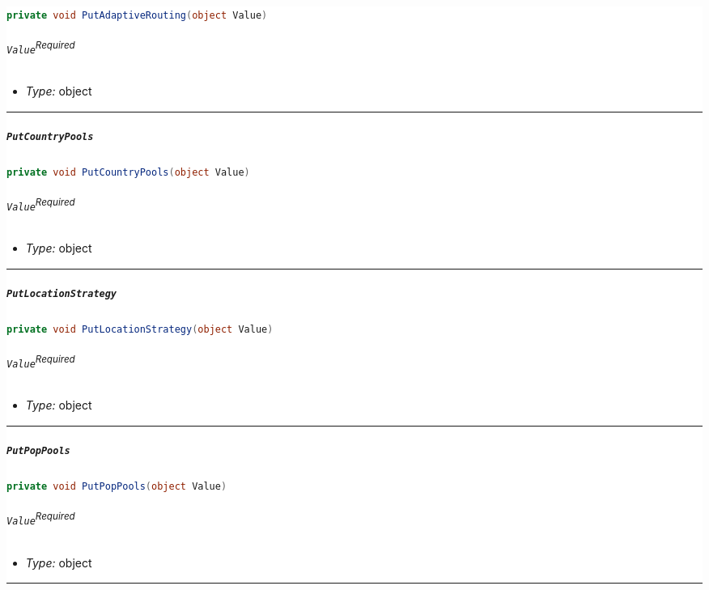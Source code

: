 ```csharp
private void PutAdaptiveRouting(object Value)
```

###### `Value`<sup>Required</sup> <a name="Value" id="@cdktf/provider-cloudflare.loadBalancer.LoadBalancer.putAdaptiveRouting.parameter.value"></a>

- *Type:* object

---

##### `PutCountryPools` <a name="PutCountryPools" id="@cdktf/provider-cloudflare.loadBalancer.LoadBalancer.putCountryPools"></a>

```csharp
private void PutCountryPools(object Value)
```

###### `Value`<sup>Required</sup> <a name="Value" id="@cdktf/provider-cloudflare.loadBalancer.LoadBalancer.putCountryPools.parameter.value"></a>

- *Type:* object

---

##### `PutLocationStrategy` <a name="PutLocationStrategy" id="@cdktf/provider-cloudflare.loadBalancer.LoadBalancer.putLocationStrategy"></a>

```csharp
private void PutLocationStrategy(object Value)
```

###### `Value`<sup>Required</sup> <a name="Value" id="@cdktf/provider-cloudflare.loadBalancer.LoadBalancer.putLocationStrategy.parameter.value"></a>

- *Type:* object

---

##### `PutPopPools` <a name="PutPopPools" id="@cdktf/provider-cloudflare.loadBalancer.LoadBalancer.putPopPools"></a>

```csharp
private void PutPopPools(object Value)
```

###### `Value`<sup>Required</sup> <a name="Value" id="@cdktf/provider-cloudflare.loadBalancer.LoadBalancer.putPopPools.parameter.value"></a>

- *Type:* object

---
